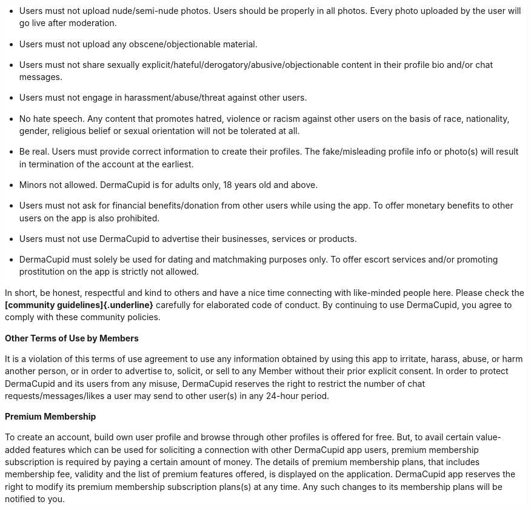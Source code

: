 - Users must not upload nude/semi-nude photos. Users should be
  properly in all photos. Every photo uploaded by the user will go
  live after moderation.

- Users must not upload any obscene/objectionable material.

- Users must not share sexually
  explicit/hateful/derogatory/abusive/objectionable content in their
  profile bio and/or chat messages.

- Users must not engage in harassment/abuse/threat against other
  users.

- No hate speech. Any content that promotes hatred, violence or racism
  against other users on the basis of race, nationality, gender,
  religious belief or sexual orientation will not be tolerated at all.

- Be real. Users must provide correct information to create their
  profiles. The fake/misleading profile info or photo(s) will result
  in termination of the account at the earliest.

- Minors not allowed. DermaCupid is for adults only, 18 years old and
  above.

- Users must not ask for financial benefits/donation from other users
  while using the app. To offer monetary benefits to other users on
  the app is also prohibited.

- Users must not use DermaCupid to advertise their businesses,
  services or products.

- DermaCupid must solely be used for dating and matchmaking purposes
  only. To offer escort services and/or promoting prostitution on the
  app is strictly not allowed.

In short, be honest, respectful and kind to others and have a nice time
connecting with like-minded people here. Please check the **[community
guidelines]{.underline}** carefully for elaborated code of conduct. By
continuing to use DermaCupid, you agree to comply with these community
policies.

**Other Terms of Use by Members**

It is a violation of this terms of use agreement to use any information
obtained by using this app to irritate, harass, abuse, or harm another
person, or in order to advertise to, solicit, or sell to any Member
without their prior explicit consent. In order to protect DermaCupid and
its users from any misuse, DermaCupid reserves the right to restrict the
number of chat requests/messages/likes a user may send to other user(s)
in any 24-hour period.

**Premium Membership**

To create an account, build own user profile and browse through other profiles is offered for free. But, to avail certain value-added features which can be used for soliciting a connection with other DermaCupid app users, premium membership subscription is required by paying a certain amount of money. The details of premium membership plans, that includes membership fee, validity and the list of premium features offered, is displayed on the application. DermaCupid app reserves the right to modify its premium membership subscription plans(s) at any time. Any such changes to its membership plans will be notified to you.
